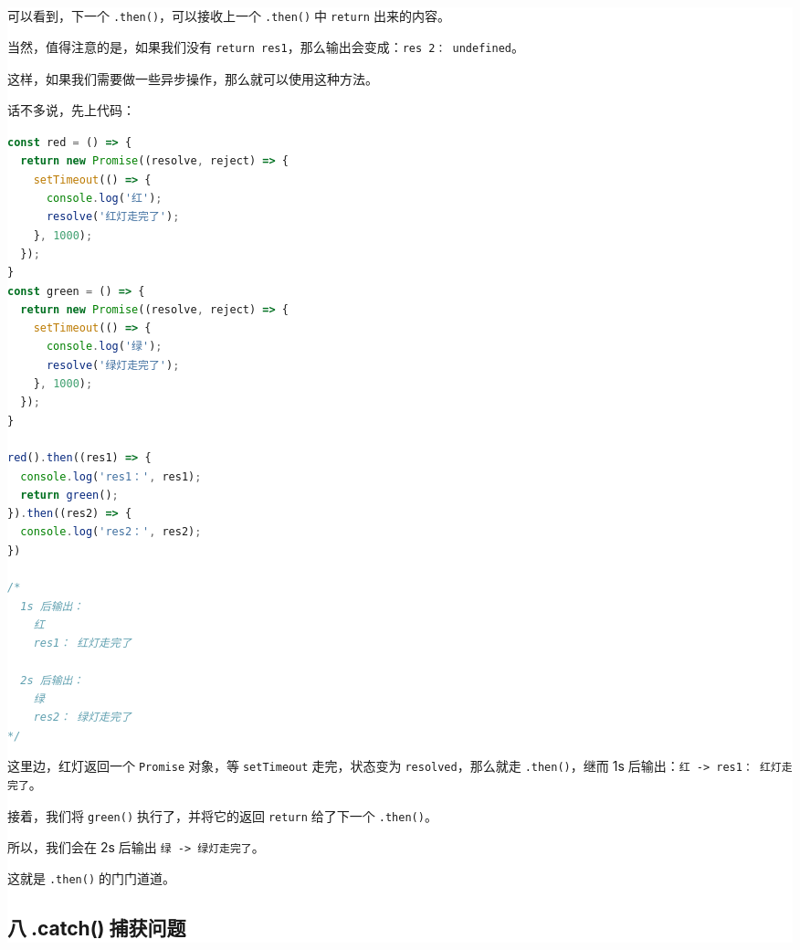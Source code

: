 可以看到，下一个 `.then()`，可以接收上一个 `.then()` 中 `return` 出来的内容。

当然，值得注意的是，如果我们没有 `return res1`，那么输出会变成：`res 2： undefined`。

这样，如果我们需要做一些异步操作，那么就可以使用这种方法。

话不多说，先上代码：

```js
const red = () => {
  return new Promise((resolve, reject) => {
    setTimeout(() => {
      console.log('红');
      resolve('红灯走完了');
    }, 1000);
  });
}
const green = () => {
  return new Promise((resolve, reject) => {
    setTimeout(() => {
      console.log('绿');
      resolve('绿灯走完了');
    }, 1000);
  });
}

red().then((res1) => {
  console.log('res1：', res1);
  return green();
}).then((res2) => {
  console.log('res2：', res2);
})

/*
  1s 后输出：
    红
    res1： 红灯走完了

  2s 后输出：
    绿
    res2： 绿灯走完了
*/
```

这里边，红灯返回一个 `Promise` 对象，等 `setTimeout` 走完，状态变为 `resolved`，那么就走 `.then()`，继而 1s 后输出：`红 -> res1： 红灯走完了`。

接着，我们将 `green()` 执行了，并将它的返回 `return` 给了下一个 `.then()`。

所以，我们会在 2s 后输出 `绿 -> 绿灯走完了`。

这就是 `.then()` 的门门道道。

## <a name="chapter-eight" id="chapter-eight"></a>八 .catch() 捕获问题
